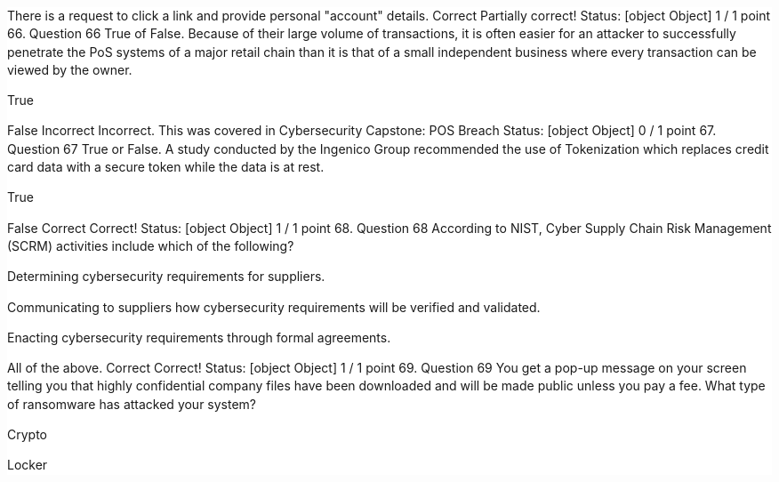 There is a request to click a link and provide personal "account" details.
Correct
Partially correct!
Status: [object Object]
1 / 1 point
66.
Question 66
True of False. Because of their large volume of transactions, it is often easier for an attacker to successfully penetrate the PoS systems of a major retail chain than it is that of a small independent business where every transaction can be viewed by the owner.

True

False
Incorrect
Incorrect. This was covered in Cybersecurity Capstone: POS Breach
Status: [object Object]
0 / 1 point
67.
Question 67
True or False. A study conducted by the Ingenico Group recommended the use of Tokenization which replaces credit card data with a secure token while the data is at rest.

True

False
Correct
Correct!
Status: [object Object]
1 / 1 point
68.
Question 68
According to NIST, Cyber Supply Chain Risk Management (SCRM) activities include which of the following?

Determining cybersecurity requirements for suppliers.

Communicating to suppliers how cybersecurity requirements will be verified and validated.

Enacting cybersecurity requirements through formal agreements.

All of the above.
Correct
Correct!
Status: [object Object]
1 / 1 point
69.
Question 69
You get a pop-up message on your screen telling you that highly confidential company files have been downloaded and will be made public unless you pay a fee. What type of ransomware has attacked your system?

Crypto

Locker
